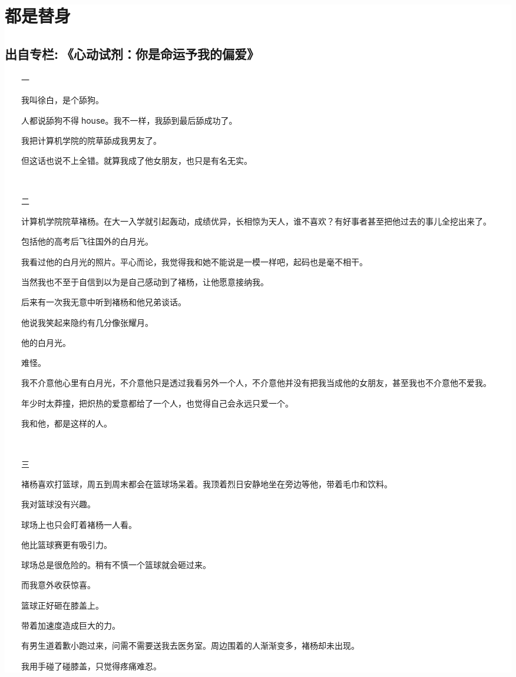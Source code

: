 # 都是替身  
## 出自专栏: 《心动试剂：你是命运予我的偏爱》  
&emsp;&emsp;一  
  
&emsp;&emsp;我叫徐白，是个舔狗。  
  
&emsp;&emsp;人都说舔狗不得 house。我不一样，我舔到最后舔成功了。  
  
&emsp;&emsp;我把计算机学院的院草舔成我男友了。  
  
&emsp;&emsp;但这话也说不上全错。就算我成了他女朋友，也只是有名无实。  
  
&emsp;&emsp;   
  
&emsp;&emsp;二  
  
&emsp;&emsp;计算机学院院草褚杨。在大一入学就引起轰动，成绩优异，长相惊为天人，谁不喜欢？有好事者甚至把他过去的事儿全挖出来了。  
  
&emsp;&emsp;包括他的高考后飞往国外的白月光。  
  
&emsp;&emsp;我看过他的白月光的照片。平心而论，我觉得我和她不能说是一模一样吧，起码也是毫不相干。  
  
&emsp;&emsp;当然我也不至于自信到以为是自己感动到了褚杨，让他愿意接纳我。  
  
&emsp;&emsp;后来有一次我无意中听到褚杨和他兄弟谈话。  
  
&emsp;&emsp;他说我笑起来隐约有几分像张耀月。  
  
&emsp;&emsp;他的白月光。  
  
&emsp;&emsp;难怪。  
  
&emsp;&emsp;我不介意他心里有白月光，不介意他只是透过我看另外一个人，不介意他并没有把我当成他的女朋友，甚至我也不介意他不爱我。  
  
&emsp;&emsp;年少时太莽撞，把炽热的爱意都给了一个人，也觉得自己会永远只爱一个。  
  
&emsp;&emsp;我和他，都是这样的人。  
  
&emsp;&emsp;   
  
&emsp;&emsp;三  
  
&emsp;&emsp;褚杨喜欢打篮球，周五到周末都会在篮球场呆着。我顶着烈日安静地坐在旁边等他，带着毛巾和饮料。  
  
&emsp;&emsp;我对篮球没有兴趣。  
  
&emsp;&emsp;球场上也只会盯着褚杨一人看。  
  
&emsp;&emsp;他比篮球赛更有吸引力。  
  
&emsp;&emsp;球场总是很危险的。稍有不慎一个篮球就会砸过来。  
  
&emsp;&emsp;而我意外收获惊喜。  
  
&emsp;&emsp;篮球正好砸在膝盖上。  
  
&emsp;&emsp;带着加速度造成巨大的力。  
  
&emsp;&emsp;有男生道着歉小跑过来，问需不需要送我去医务室。周边围着的人渐渐变多，褚杨却未出现。  
  
&emsp;&emsp;我用手碰了碰膝盖，只觉得疼痛难忍。  
  